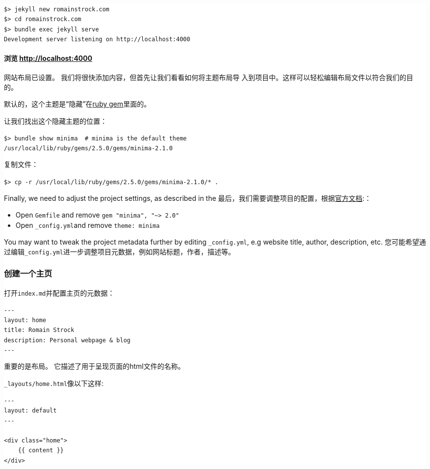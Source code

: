     $> jekyll new romainstrock.com
    $> cd romainstrock.com
    $> bundle exec jekyll serve
    Development server listening on http://localhost:4000

#### 浏览 [http://localhost:4000](http://localhost:4000/)

网站布局已设置。 我们将很快添加内容，但首先让我们看看如何将主题布局导
入到项目中。这样可以轻松编辑布局文件以符合我们的目的。

默认的，这个主题是“隐藏”在[ruby gem](https://en.wikipedia.org/wiki/RubyGems)里面的。

让我们找出这个隐藏主题的位置：

    $> bundle show minima  # minima is the default theme
    /usr/local/lib/ruby/gems/2.5.0/gems/minima-2.1.0

复制文件：

    $> cp -r /usr/local/lib/ruby/gems/2.5.0/gems/minima-2.1.0/* .

Finally, we need to adjust the project settings, as described in the
最后，我们需要调整项目的配置，根据[官方文档](https://jekyllrb.com/docs/themes/#converting-gem-based-themes-to-regular-themes):：

-   Open `Gemfile` and remove
    `gem "minima", "~> 2.0"`
-   Open `_config.yml`and remove
    `theme: minima`

You may want to tweak the project metadata further by editing
`_config.yml`, e.g website title, author,
description, etc.
您可能希望通过编辑`_config.yml`进一步调整项目元数据，例如网站标题，作者，描述等。

### 创建一个主页

打开`index.md`并配置主页的元数据：

    ---
    layout: home
    title: Romain Strock
    description: Personal webpage & blog
    ---

重要的是布局。 它描述了用于呈现页面的html文件的名称。

`_layouts/home.html`像以下这样:

    ---
    layout: default
    ---

    <div class="home">
        {{ content }}
    </div>
